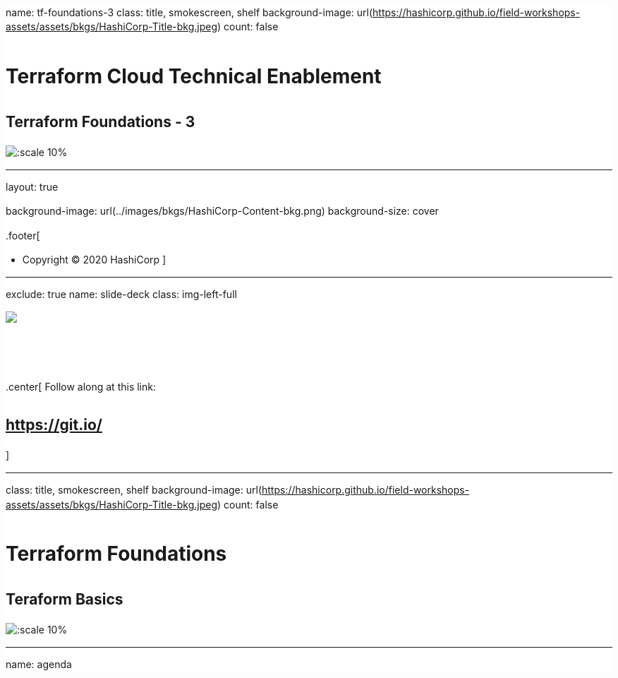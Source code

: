 name: tf-foundations-3
class: title, smokescreen, shelf
background-image: url(https://hashicorp.github.io/field-workshops-assets/assets/bkgs/HashiCorp-Title-bkg.jpeg)
count: false

# Terraform Cloud Technical Enablement
## Terraform Foundations - 3

![:scale 10%](https://hashicorp.github.io/field-workshops-assets/assets/logos/logo_terraform.png)

---
layout: true

background-image: url(../images/bkgs/HashiCorp-Content-bkg.png)
background-size: cover

.footer[

- Copyright © 2020 HashiCorp
]

---
exclude: true
name: slide-deck
class: img-left-full

![](../images/laptop.jpg)

<br><br><br>
.center[
Follow along at this link:

## https://git.io/
]

---
class: title, smokescreen, shelf
background-image: url(https://hashicorp.github.io/field-workshops-assets/assets/bkgs/HashiCorp-Title-bkg.jpeg)
count: false

# Terraform Foundations
## Teraform Basics

![:scale 10%](https://hashicorp.github.io/field-workshops-assets/assets/logos/logo_terraform.png)

---
name: agenda
